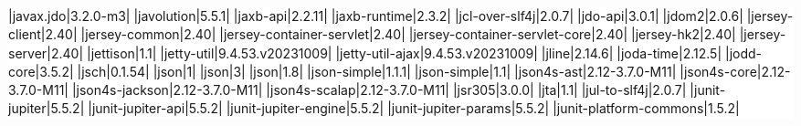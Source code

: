 |javax.jdo|3.2.0-m3|
|javolution|5.5.1|
|jaxb-api|2.2.11|
|jaxb-runtime|2.3.2|
|jcl-over-slf4j|2.0.7|
|jdo-api|3.0.1|
|jdom2|2.0.6|
|jersey-client|2.40|
|jersey-common|2.40|
|jersey-container-servlet|2.40|
|jersey-container-servlet-core|2.40|
|jersey-hk2|2.40|
|jersey-server|2.40|
|jettison|1.1|
|jetty-util|9.4.53.v20231009|
|jetty-util-ajax|9.4.53.v20231009|
|jline|2.14.6|
|joda-time|2.12.5|
|jodd-core|3.5.2|
|jsch|0.1.54|
|json|1|
|json|3|
|json|1.8|
|json-simple|1.1.1|
|json-simple|1.1|
|json4s-ast|2.12-3.7.0-M11|
|json4s-core|2.12-3.7.0-M11|
|json4s-jackson|2.12-3.7.0-M11|
|json4s-scalap|2.12-3.7.0-M11|
|jsr305|3.0.0|
|jta|1.1|
|jul-to-slf4j|2.0.7|
|junit-jupiter|5.5.2|
|junit-jupiter-api|5.5.2|
|junit-jupiter-engine|5.5.2|
|junit-jupiter-params|5.5.2|
|junit-platform-commons|1.5.2|
